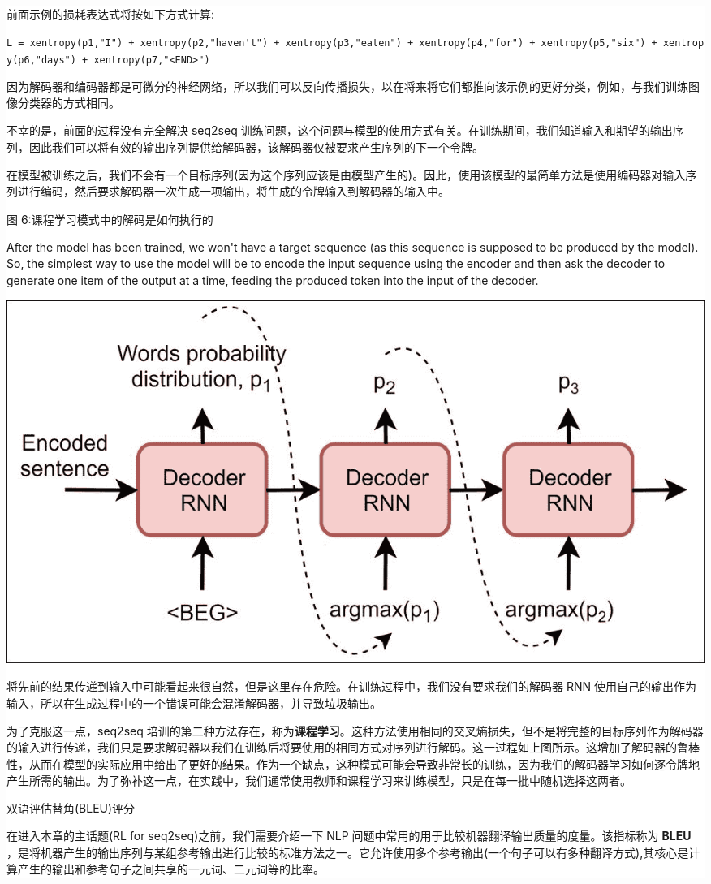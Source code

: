 前面示例的损耗表达式将按如下方式计算:

`L = xentropy(p1,"I") + xentropy(p2,"haven't") + xentropy(p3,"eaten") + xentropy(p4,"for") + xentropy(p5,"six") + xentropy(p6,"days") + xentropy(p7,"<END>")`

因为解码器和编码器都是可微分的神经网络，所以我们可以反向传播损失，以在将来将它们都推向该示例的更好分类，例如，与我们训练图像分类器的方式相同。

不幸的是，前面的过程没有完全解决 seq2seq 训练问题，这个问题与模型的使用方式有关。在训练期间，我们知道输入和期望的输出序列，因此我们可以将有效的输出序列提供给解码器，该解码器仅被要求产生序列的下一个令牌。

在模型被训练之后，我们不会有一个目标序列(因为这个序列应该是由模型产生的)。因此，使用该模型的最简单方法是使用编码器对输入序列进行编码，然后要求解码器一次生成一项输出，将生成的令牌输入到解码器的输入中。

图 6:课程学习模式中的解码是如何执行的

After the model has been trained, we won't have a target sequence (as this sequence is supposed to be produced by the model). So, the simplest way to use the model will be to encode the input sequence using the encoder and then ask the decoder to generate one item of the output at a time, feeding the produced token into the input of the decoder.

![Log-likelihood training](img/00247.jpeg)

将先前的结果传递到输入中可能看起来很自然，但是这里存在危险。在训练过程中，我们没有要求我们的解码器 RNN 使用自己的输出作为输入，所以在生成过程中的一个错误可能会混淆解码器，并导致垃圾输出。

为了克服这一点，seq2seq 培训的第二种方法存在，称为**课程学习**。这种方法使用相同的交叉熵损失，但不是将完整的目标序列作为解码器的输入进行传递，我们只是要求解码器以我们在训练后将要使用的相同方式对序列进行解码。这一过程如上图所示。这增加了解码器的鲁棒性，从而在模型的实际应用中给出了更好的结果。作为一个缺点，这种模式可能会导致非常长的训练，因为我们的解码器学习如何逐令牌地产生所需的输出。为了弥补这一点，在实践中，我们通常使用教师和课程学习来训练模型，只是在每一批中随机选择这两者。

双语评估替角(BLEU)评分

在进入本章的主话题(RL for seq2seq)之前，我们需要介绍一下 NLP 问题中常用的用于比较机器翻译输出质量的度量。该指标称为 **BLEU** ，是将机器产生的输出序列与某组参考输出进行比较的标准方法之一。它允许使用多个参考输出(一个句子可以有多种翻译方式),其核心是计算产生的输出和参考句子之间共享的一元词、二元词等的比率。

